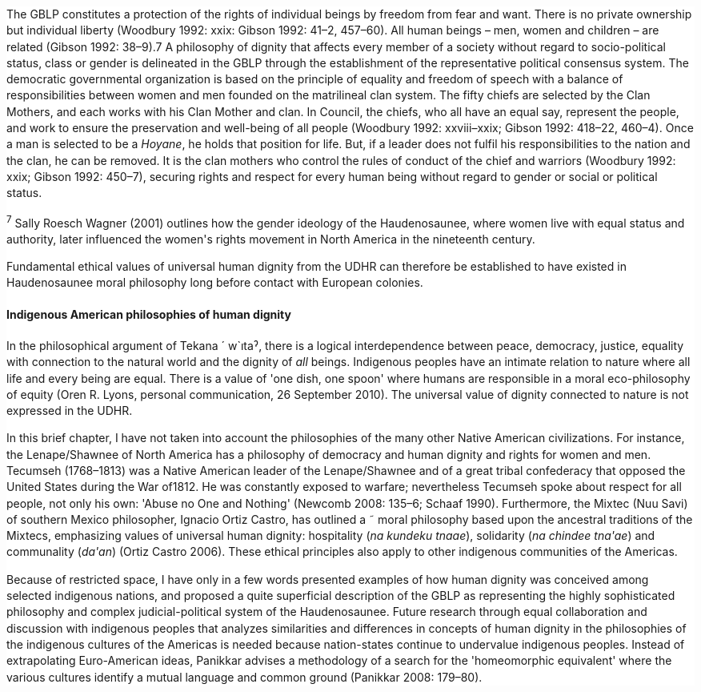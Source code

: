 The GBLP constitutes a protection of the rights of individual beings by freedom from fear and want. There is no private ownership but individual liberty (Woodbury 1992: xxix: Gibson 1992: 41–2, 457–60). All human beings – men, women and children – are related (Gibson 1992: 38–9).7 A philosophy of dignity that affects every member of a society without regard to socio-political status, class or gender is delineated in the GBLP through the establishment of the representative political consensus system. The democratic governmental organization is based on the principle of equality and freedom of speech with a balance of responsibilities between women and men founded on the matrilineal clan system. The fifty chiefs are selected by the Clan Mothers, and each works with his Clan Mother and clan. In Council, the chiefs, who all have an equal say, represent the people, and work to ensure the preservation and well-being of all people (Woodbury 1992: xxviii–xxix; Gibson 1992: 418–22, 460–4). Once a man is selected to be a *Hoyane*, he holds that position for life. But, if a leader does not fulfil his responsibilities to the nation and the clan, he can be removed. It is the clan mothers who control the rules of conduct of the chief and warriors (Woodbury 1992: xxix; Gibson 1992: 450–7), securing rights and respect for every human being without regard to gender or social or political status.

<sup>7</sup> Sally Roesch Wagner (2001) outlines how the gender ideology of the Haudenosaunee, where women live with equal status and authority, later influenced the women's rights movement in North America in the nineteenth century.

Fundamental ethical values of universal human dignity from the UDHR can therefore be established to have existed in Haudenosaunee moral philosophy long before contact with European colonies.

#### **Indigenous American philosophies of human dignity**

In the philosophical argument of Tekana ´ w`ıtaˀ, there is a logical interdependence between peace, democracy, justice, equality with connection to the natural world and the dignity of *all* beings. Indigenous peoples have an intimate relation to nature where all life and every being are equal. There is a value of 'one dish, one spoon' where humans are responsible in a moral eco-philosophy of equity (Oren R. Lyons, personal communication, 26 September 2010). The universal value of dignity connected to nature is not expressed in the UDHR.

In this brief chapter, I have not taken into account the philosophies of the many other Native American civilizations. For instance, the Lenape/Shawnee of North America has a philosophy of democracy and human dignity and rights for women and men. Tecumseh (1768–1813) was a Native American leader of the Lenape/Shawnee and of a great tribal confederacy that opposed the United States during the War of1812. He was constantly exposed to warfare; nevertheless Tecumseh spoke about respect for all people, not only his own: 'Abuse no One and Nothing' (Newcomb 2008: 135–6; Schaaf 1990). Furthermore, the Mixtec (Nuu Savi) of southern Mexico philosopher, Ignacio Ortiz Castro, has outlined a ˜ moral philosophy based upon the ancestral traditions of the Mixtecs, emphasizing values of universal human dignity: hospitality (*na kundeku tnaae*), solidarity (*na chindee tna'ae*) and communality (*da'an*) (Ortiz Castro 2006). These ethical principles also apply to other indigenous communities of the Americas.

Because of restricted space, I have only in a few words presented examples of how human dignity was conceived among selected indigenous nations, and proposed a quite superficial description of the GBLP as representing the highly sophisticated philosophy and complex judicial-political system of the Haudenosaunee. Future research through equal collaboration and discussion with indigenous peoples that analyzes similarities and differences in concepts of human dignity in the philosophies of the indigenous cultures of the Americas is needed because nation-states continue to undervalue indigenous peoples. Instead of extrapolating Euro-American ideas, Panikkar advises a methodology of a search for the 'homeomorphic equivalent' where the various cultures identify a mutual language and common ground (Panikkar 2008: 179–80).

